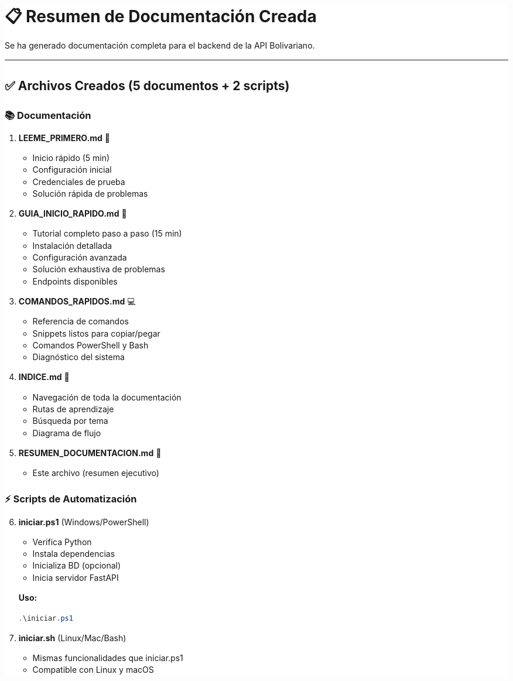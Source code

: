 # 📋 Resumen de Documentación Creada

Se ha generado documentación completa para el backend de la API Bolivariano.

---

## ✅ Archivos Creados (5 documentos + 2 scripts)

### 📚 Documentación

1. **LEEME_PRIMERO.md** 📖
   - Inicio rápido (5 min)
   - Configuración inicial
   - Credenciales de prueba
   - Solución rápida de problemas

2. **GUIA_INICIO_RAPIDO.md** 📘
   - Tutorial completo paso a paso (15 min)
   - Instalación detallada
   - Configuración avanzada
   - Solución exhaustiva de problemas
   - Endpoints disponibles

3. **COMANDOS_RAPIDOS.md** 💻
   - Referencia de comandos
   - Snippets listos para copiar/pegar
   - Comandos PowerShell y Bash
   - Diagnóstico del sistema

4. **INDICE.md** 📑
   - Navegación de toda la documentación
   - Rutas de aprendizaje
   - Búsqueda por tema
   - Diagrama de flujo

5. **RESUMEN_DOCUMENTACION.md** 📄
   - Este archivo (resumen ejecutivo)

### ⚡ Scripts de Automatización

6. **iniciar.ps1** (Windows/PowerShell)
   - Verifica Python
   - Instala dependencias
   - Inicializa BD (opcional)
   - Inicia servidor FastAPI
   
   **Uso:**
   ```powershell
   .\iniciar.ps1
   ```

7. **iniciar.sh** (Linux/Mac/Bash)
   - Mismas funcionalidades que iniciar.ps1
   - Compatible con Linux y macOS
   